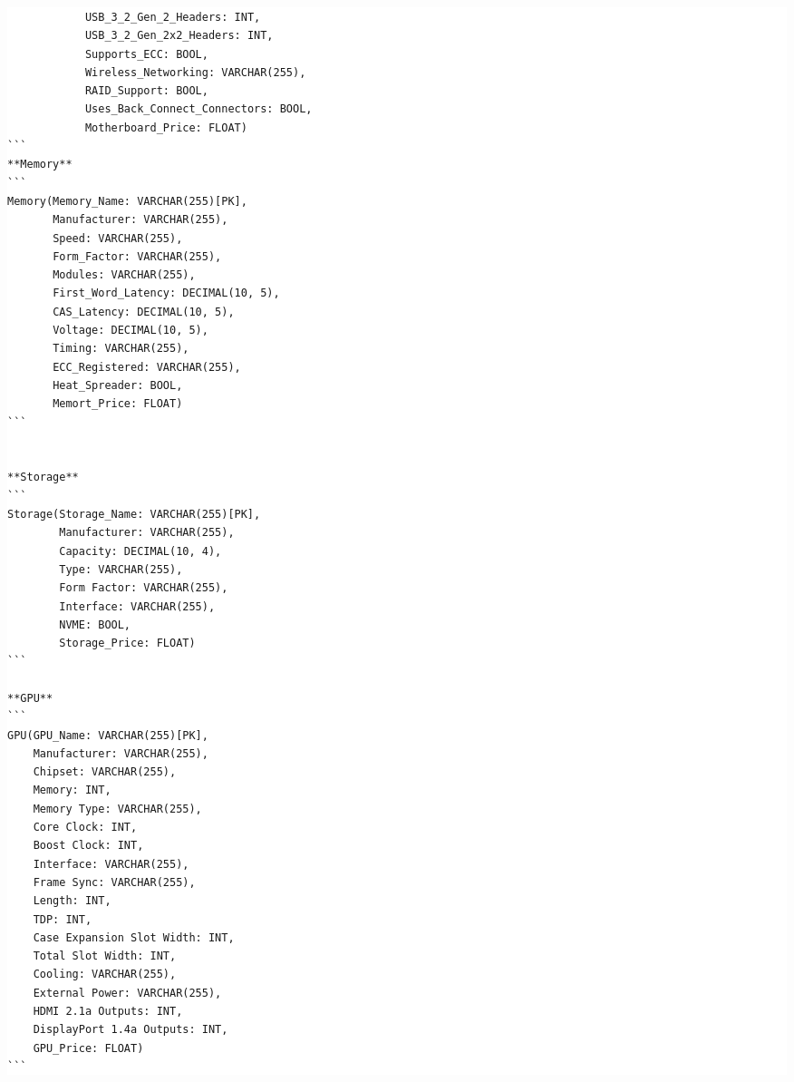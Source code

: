                 USB_3_2_Gen_2_Headers: INT,
                USB_3_2_Gen_2x2_Headers: INT,
                Supports_ECC: BOOL,
                Wireless_Networking: VARCHAR(255),
                RAID_Support: BOOL,
                Uses_Back_Connect_Connectors: BOOL,
                Motherboard_Price: FLOAT)
    ```
    **Memory**
    ```
    Memory(Memory_Name: VARCHAR(255)[PK],
           Manufacturer: VARCHAR(255),
           Speed: VARCHAR(255),
           Form_Factor: VARCHAR(255),
           Modules: VARCHAR(255),
           First_Word_Latency: DECIMAL(10, 5),
           CAS_Latency: DECIMAL(10, 5),
           Voltage: DECIMAL(10, 5),
           Timing: VARCHAR(255),
           ECC_Registered: VARCHAR(255),
           Heat_Spreader: BOOL,
           Memort_Price: FLOAT)
    ```


    **Storage**
    ```
    Storage(Storage_Name: VARCHAR(255)[PK],
            Manufacturer: VARCHAR(255),
            Capacity: DECIMAL(10, 4),
            Type: VARCHAR(255),
            Form Factor: VARCHAR(255),
            Interface: VARCHAR(255),
            NVME: BOOL,
            Storage_Price: FLOAT)
    ```

    **GPU**
    ```
    GPU(GPU_Name: VARCHAR(255)[PK],
        Manufacturer: VARCHAR(255),
        Chipset: VARCHAR(255),
        Memory: INT,
        Memory Type: VARCHAR(255),
        Core Clock: INT,
        Boost Clock: INT,
        Interface: VARCHAR(255),
        Frame Sync: VARCHAR(255),
        Length: INT,
        TDP: INT,
        Case Expansion Slot Width: INT,
        Total Slot Width: INT,
        Cooling: VARCHAR(255),
        External Power: VARCHAR(255),
        HDMI 2.1a Outputs: INT,
        DisplayPort 1.4a Outputs: INT,
        GPU_Price: FLOAT)
    ```

